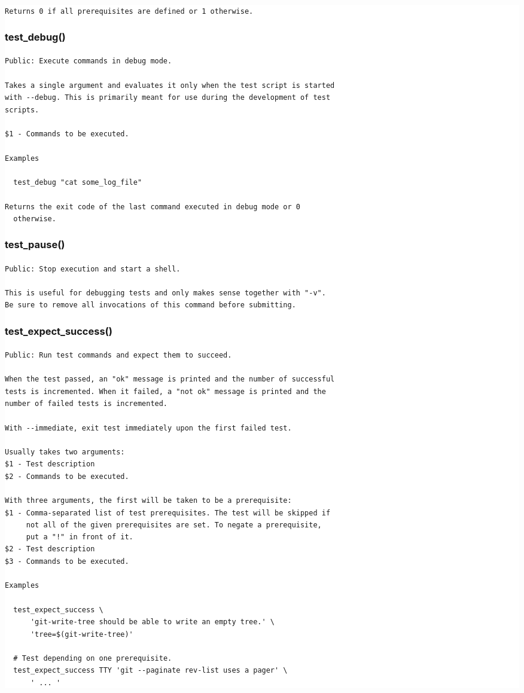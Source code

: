     Returns 0 if all prerequisites are defined or 1 otherwise.

### test_debug()

    Public: Execute commands in debug mode.

    Takes a single argument and evaluates it only when the test script is started
    with --debug. This is primarily meant for use during the development of test
    scripts.

    $1 - Commands to be executed.

    Examples

      test_debug "cat some_log_file"

    Returns the exit code of the last command executed in debug mode or 0
      otherwise.

### test_pause()

    Public: Stop execution and start a shell.

    This is useful for debugging tests and only makes sense together with "-v".
    Be sure to remove all invocations of this command before submitting.

### test_expect_success()

    Public: Run test commands and expect them to succeed.

    When the test passed, an "ok" message is printed and the number of successful
    tests is incremented. When it failed, a "not ok" message is printed and the
    number of failed tests is incremented.

    With --immediate, exit test immediately upon the first failed test.

    Usually takes two arguments:
    $1 - Test description
    $2 - Commands to be executed.

    With three arguments, the first will be taken to be a prerequisite:
    $1 - Comma-separated list of test prerequisites. The test will be skipped if
         not all of the given prerequisites are set. To negate a prerequisite,
         put a "!" in front of it.
    $2 - Test description
    $3 - Commands to be executed.

    Examples

      test_expect_success \
          'git-write-tree should be able to write an empty tree.' \
          'tree=$(git-write-tree)'

      # Test depending on one prerequisite.
      test_expect_success TTY 'git --paginate rev-list uses a pager' \
          ' ... '

